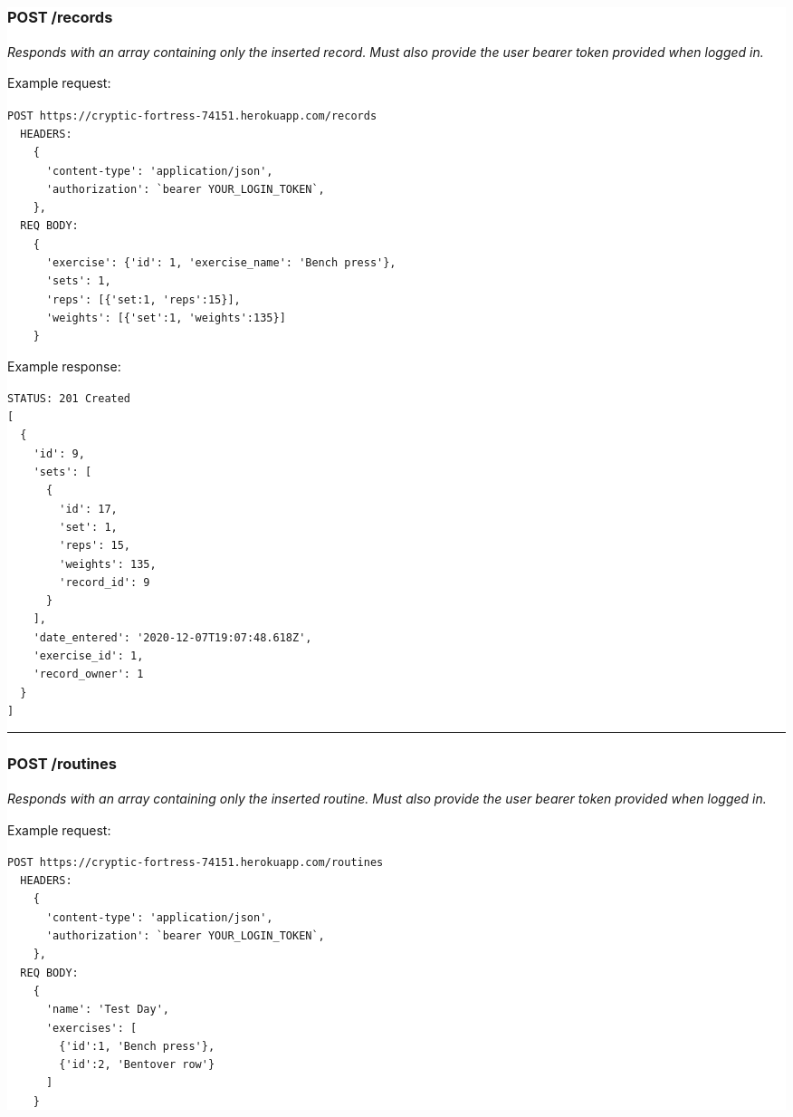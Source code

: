 ### POST /records

*Responds with an array containing only the inserted record. Must also provide the user bearer token provided when logged in.*

Example request: 
```
POST https://cryptic-fortress-74151.herokuapp.com/records
  HEADERS: 
    {
      'content-type': 'application/json',
      'authorization': `bearer YOUR_LOGIN_TOKEN`,
    },
  REQ BODY: 
    {
      'exercise': {'id': 1, 'exercise_name': 'Bench press'},
      'sets': 1,
      'reps': [{'set:1, 'reps':15}],
      'weights': [{'set':1, 'weights':135}] 
    }
```
Example response: 
```
STATUS: 201 Created
[
  {
    'id': 9,
    'sets': [
      {
        'id': 17,
        'set': 1,
        'reps': 15,
        'weights': 135,
        'record_id': 9
      }
    ],
    'date_entered': '2020-12-07T19:07:48.618Z',
    'exercise_id': 1,
    'record_owner': 1
  }
]
```

---
### POST /routines

*Responds with an array containing only the inserted routine. Must also provide the user bearer token provided when logged in.*

Example request: 
```
POST https://cryptic-fortress-74151.herokuapp.com/routines
  HEADERS: 
    {
      'content-type': 'application/json',
      'authorization': `bearer YOUR_LOGIN_TOKEN`,
    },
  REQ BODY: 
    {
      'name': 'Test Day',
      'exercises': [
        {'id':1, 'Bench press'},
        {'id':2, 'Bentover row'}
      ]
    }
```